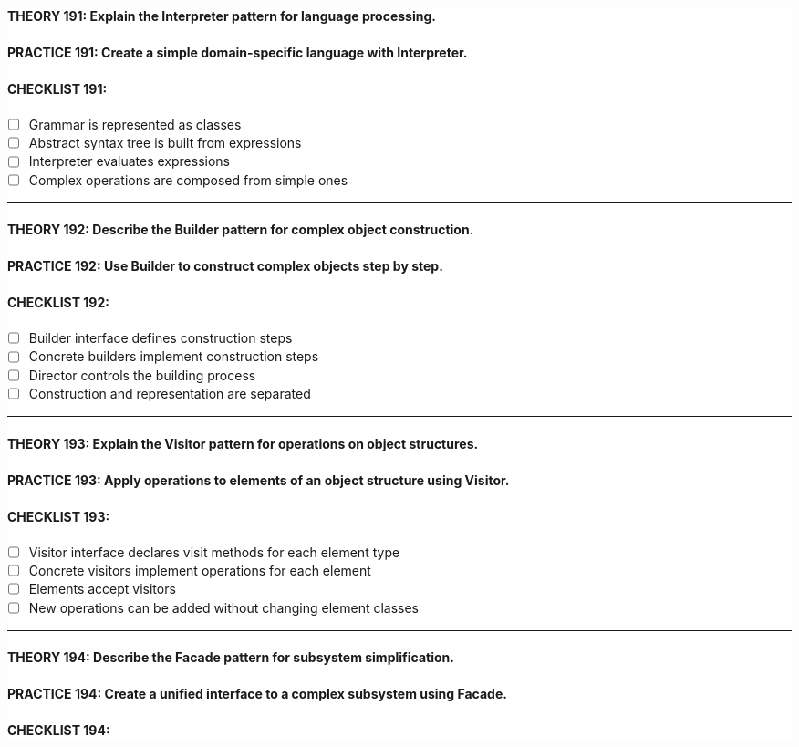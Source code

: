 
#### THEORY 191: Explain the Interpreter pattern for language processing.

#### PRACTICE 191: Create a simple domain-specific language with Interpreter.

#### CHECKLIST 191:

- [ ] Grammar is represented as classes
- [ ] Abstract syntax tree is built from expressions
- [ ] Interpreter evaluates expressions
- [ ] Complex operations are composed from simple ones

---

#### THEORY 192: Describe the Builder pattern for complex object construction.

#### PRACTICE 192: Use Builder to construct complex objects step by step.

#### CHECKLIST 192:

- [ ] Builder interface defines construction steps
- [ ] Concrete builders implement construction steps
- [ ] Director controls the building process
- [ ] Construction and representation are separated

---

#### THEORY 193: Explain the Visitor pattern for operations on object structures.

#### PRACTICE 193: Apply operations to elements of an object structure using Visitor.

#### CHECKLIST 193:

- [ ] Visitor interface declares visit methods for each element type
- [ ] Concrete visitors implement operations for each element
- [ ] Elements accept visitors
- [ ] New operations can be added without changing element classes

---

#### THEORY 194: Describe the Facade pattern for subsystem simplification.

#### PRACTICE 194: Create a unified interface to a complex subsystem using Facade.

#### CHECKLIST 194:


[^1]: https://karlrege.internet-box.ch/~rege/dnet_fs21/ApplicationArchitectureGuidev2.pdf
[^2]: https://github.com/milanm/DotNet-Developer-Roadmap
[^3]: https://learn.microsoft.com/uk-ua/dotnet/architecture/
[^4]: https://www.youtube.com/watch?v=7Zk6WDqoaFs
[^5]: https://www.u2u.be/training/.net-pattern-and-best-practices
[^6]: https://atomicdesign.bradfrost.com/chapter-2/
[^7]: https://www.mdpi.com/2227-7080/12/5/64
[^8]: https://learningdaily.dev/the-best-net-developer-roadmap-for-2024-3ffc6272df5f
[^9]: https://refactoring.guru/design-patterns/csharp
[^10]: https://www.sciencedirect.com/science/article/pii/S0010465521002836
[^11]: https://ru.scribd.com/document/837258471/NET-Roadmap
[^12]: https://github.com/MoienTajik/AspNetCore-Developer-Roadmap
[^13]: https://roadmap.sh/software-design-architecture
[^14]: https://talent500.com/blog/net-backend-developer-roadmap-novice-to-expert/
[^15]: https://www.youtube.com/watch?v=4I07X_EGwTY
[^16]: https://learn.microsoft.com/en-us/archive/msdn-magazine/2001/july/design-patterns-solidify-your-csharp-application-architecture-with-design-patterns
[^17]: https://pmc.ncbi.nlm.nih.gov/articles/PMC11033164/
[^18]: https://dev.to/hamza_zeryouh/net-core-developer-roadmap-2025-eje